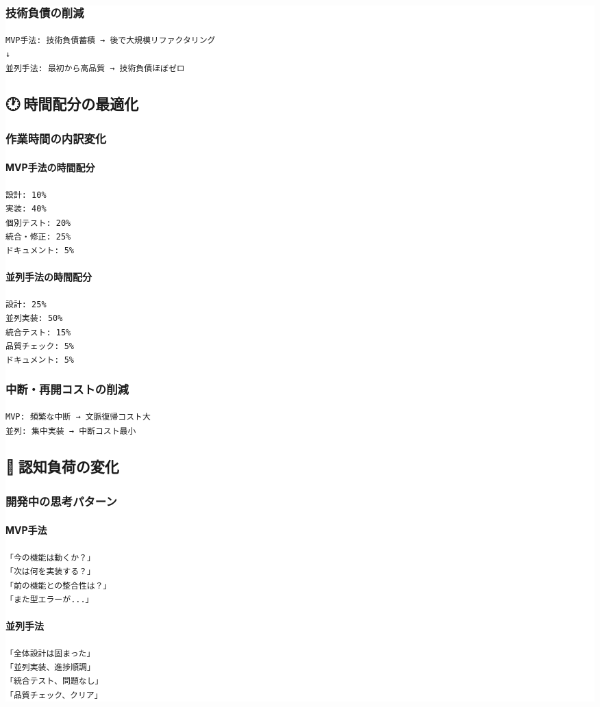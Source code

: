 ### 技術負債の削減

```
MVP手法: 技術負債蓄積 → 後で大規模リファクタリング
↓
並列手法: 最初から高品質 → 技術負債ほぼゼロ
```

## 🕐 時間配分の最適化

### 作業時間の内訳変化

#### MVP手法の時間配分
```
設計: 10%
実装: 40%
個別テスト: 20%
統合・修正: 25%
ドキュメント: 5%
```

#### 並列手法の時間配分
```
設計: 25%
並列実装: 50%
統合テスト: 15%
品質チェック: 5%
ドキュメント: 5%
```

### 中断・再開コストの削減

```
MVP: 頻繁な中断 → 文脈復帰コスト大
並列: 集中実装 → 中断コスト最小
```

## 🧠 認知負荷の変化

### 開発中の思考パターン

#### MVP手法
```
「今の機能は動くか？」
「次は何を実装する？」
「前の機能との整合性は？」
「また型エラーが...」
```

#### 並列手法
```
「全体設計は固まった」
「並列実装、進捗順調」
「統合テスト、問題なし」
「品質チェック、クリア」
```
